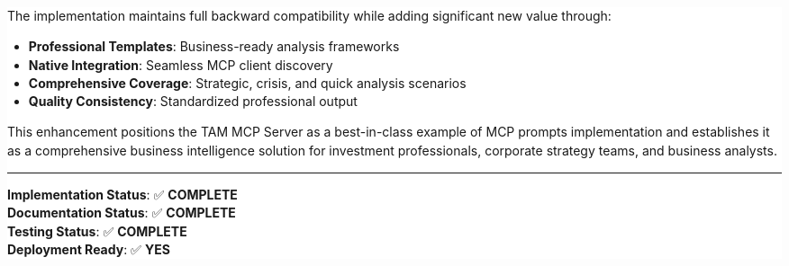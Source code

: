 The implementation maintains full backward compatibility while adding significant new value through:
- **Professional Templates**: Business-ready analysis frameworks
- **Native Integration**: Seamless MCP client discovery
- **Comprehensive Coverage**: Strategic, crisis, and quick analysis scenarios
- **Quality Consistency**: Standardized professional output

This enhancement positions the TAM MCP Server as a best-in-class example of MCP prompts implementation and establishes it as a comprehensive business intelligence solution for investment professionals, corporate strategy teams, and business analysts.

---

**Implementation Status**: ✅ **COMPLETE**  
**Documentation Status**: ✅ **COMPLETE**  
**Testing Status**: ✅ **COMPLETE**  
**Deployment Ready**: ✅ **YES**
